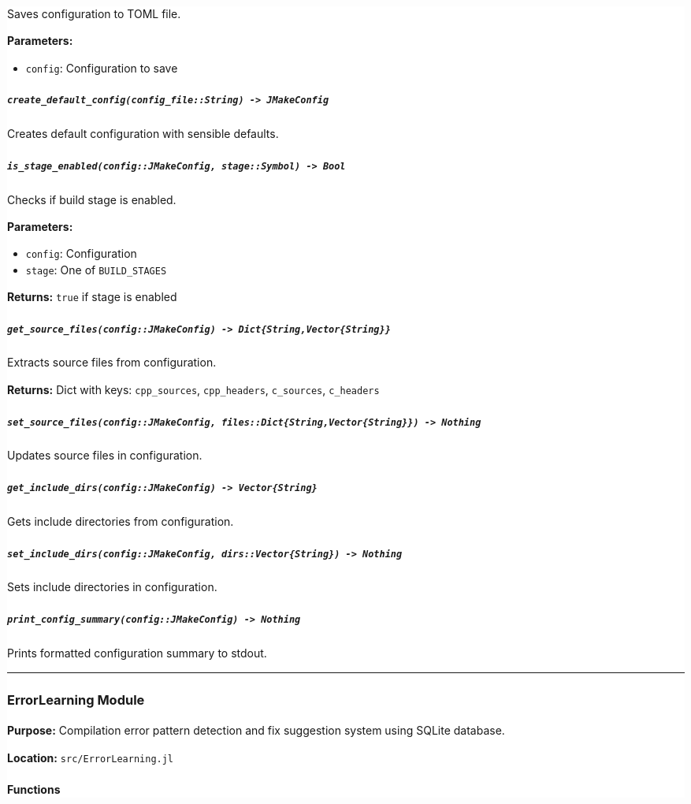 Saves configuration to TOML file.

**Parameters:**
- `config`: Configuration to save

##### `create_default_config(config_file::String) -> JMakeConfig`

Creates default configuration with sensible defaults.

##### `is_stage_enabled(config::JMakeConfig, stage::Symbol) -> Bool`

Checks if build stage is enabled.

**Parameters:**
- `config`: Configuration
- `stage`: One of `BUILD_STAGES`

**Returns:** `true` if stage is enabled

##### `get_source_files(config::JMakeConfig) -> Dict{String,Vector{String}}`

Extracts source files from configuration.

**Returns:** Dict with keys: `cpp_sources`, `cpp_headers`, `c_sources`, `c_headers`

##### `set_source_files(config::JMakeConfig, files::Dict{String,Vector{String}}) -> Nothing`

Updates source files in configuration.

##### `get_include_dirs(config::JMakeConfig) -> Vector{String}`

Gets include directories from configuration.

##### `set_include_dirs(config::JMakeConfig, dirs::Vector{String}) -> Nothing`

Sets include directories in configuration.

##### `print_config_summary(config::JMakeConfig) -> Nothing`

Prints formatted configuration summary to stdout.

---

### ErrorLearning Module

**Purpose:** Compilation error pattern detection and fix suggestion system using SQLite database.

**Location:** `src/ErrorLearning.jl`

#### Functions
